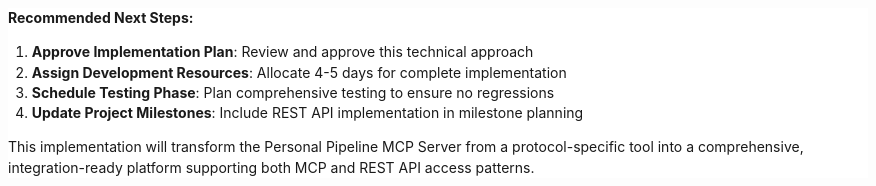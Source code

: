 **Recommended Next Steps:**
1. **Approve Implementation Plan**: Review and approve this technical approach
2. **Assign Development Resources**: Allocate 4-5 days for complete implementation
3. **Schedule Testing Phase**: Plan comprehensive testing to ensure no regressions
4. **Update Project Milestones**: Include REST API implementation in milestone planning

This implementation will transform the Personal Pipeline MCP Server from a protocol-specific tool into a comprehensive, integration-ready platform supporting both MCP and REST API access patterns.